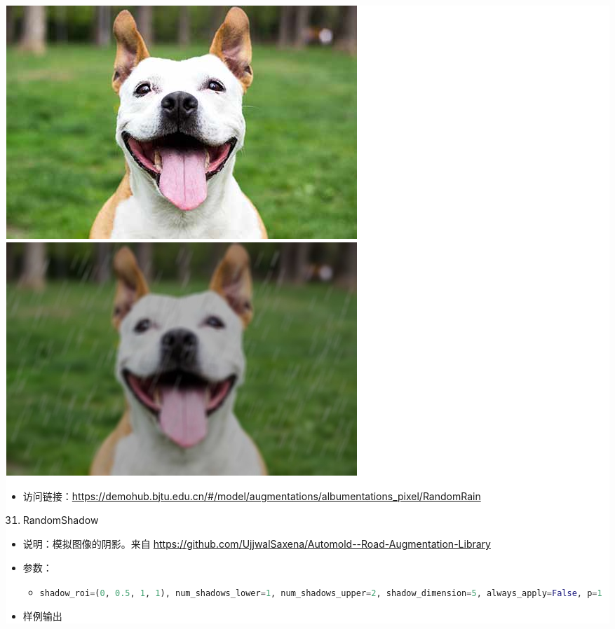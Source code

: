 ![img](allbumentation/dog.jpg) ![img](allbumentation/dog.jpg.albumentations.RandomRain.jpg&t=0.jpeg)

- 访问链接：https://demohub.bjtu.edu.cn/#/model/augmentations/albumentations_pixel/RandomRain

31. RandomShadow

- 说明：模拟图像的阴影。来自 https://github.com/UjjwalSaxena/Automold--Road-Augmentation-Library

- 参数：

  - ```python
    shadow_roi=(0, 0.5, 1, 1), num_shadows_lower=1, num_shadows_upper=2, shadow_dimension=5, always_apply=False, p=1
    ```

- 样例输出
